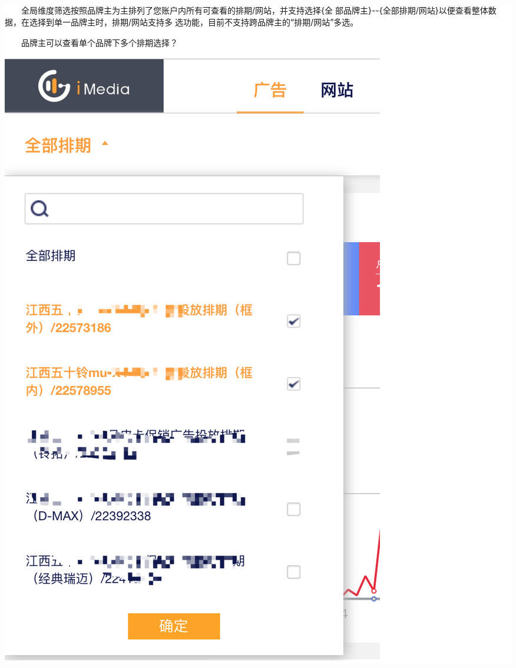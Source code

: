 
&#8195;&#8195;全局维度筛选按照品牌主为主排列了您账户内所有可查看的排期/网站，并支持选择{全
部品牌主}--{全部排期/网站}以便查看整体数据，在选择到单一品牌主时，排期/网站支持多
选功能，目前不支持跨品牌主的“排期/网站”多选。

&#8195;&#8195;品牌主可以查看单个品牌下多个排期选择？

![gras](./img/2.png)
